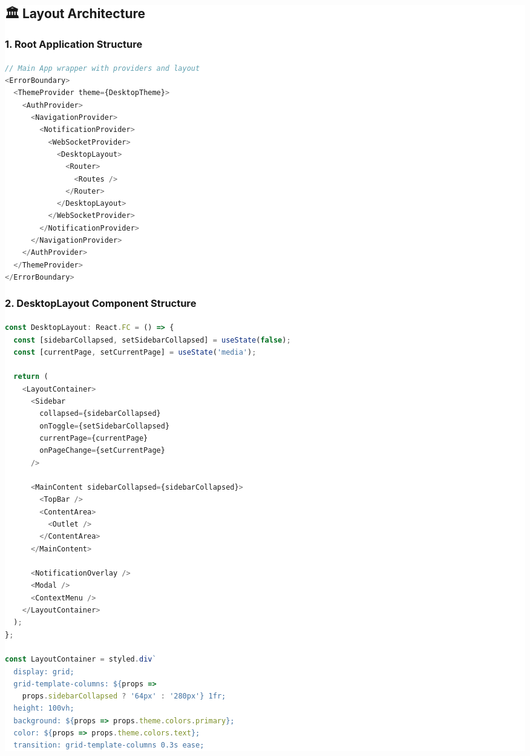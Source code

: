 
## **🏛️ Layout Architecture**

### **1. Root Application Structure**

```typescript
// Main App wrapper with providers and layout
<ErrorBoundary>
  <ThemeProvider theme={DesktopTheme}>
    <AuthProvider>
      <NavigationProvider>
        <NotificationProvider>
          <WebSocketProvider>
            <DesktopLayout>
              <Router>
                <Routes />
              </Router>
            </DesktopLayout>
          </WebSocketProvider>
        </NotificationProvider>
      </NavigationProvider>
    </AuthProvider>
  </ThemeProvider>
</ErrorBoundary>
```

### **2. DesktopLayout Component Structure**

```typescript
const DesktopLayout: React.FC = () => {
  const [sidebarCollapsed, setSidebarCollapsed] = useState(false);
  const [currentPage, setCurrentPage] = useState('media');

  return (
    <LayoutContainer>
      <Sidebar
        collapsed={sidebarCollapsed}
        onToggle={setSidebarCollapsed}
        currentPage={currentPage}
        onPageChange={setCurrentPage}
      />

      <MainContent sidebarCollapsed={sidebarCollapsed}>
        <TopBar />
        <ContentArea>
          <Outlet />
        </ContentArea>
      </MainContent>

      <NotificationOverlay />
      <Modal />
      <ContextMenu />
    </LayoutContainer>
  );
};

const LayoutContainer = styled.div`
  display: grid;
  grid-template-columns: ${props =>
    props.sidebarCollapsed ? '64px' : '280px'} 1fr;
  height: 100vh;
  background: ${props => props.theme.colors.primary};
  color: ${props => props.theme.colors.text};
  transition: grid-template-columns 0.3s ease;
```